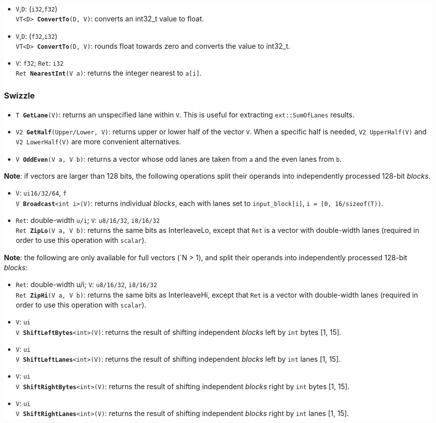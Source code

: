 *   `V`,`D`: (`i32`,`f32`) \
    <code>VT&lt;D&gt; **ConvertTo**(D, V)</code>: converts an int32_t value to float.

*   `V`,`D`: (`f32`,`i32`) \
    <code>VT&lt;D&gt; **ConvertTo**(D, V)</code>: rounds float towards zero and
    converts the value to int32_t.

*   `V`: `f32`; `Ret`: `i32` \
    <code>Ret **NearestInt**(V a)</code>: returns the integer nearest to `a[i]`.

### Swizzle

*   <code>T **GetLane**(V)</code>: returns an unspecified lane within `V`. This
    is useful for extracting `ext::SumOfLanes` results.

*   <code>V2 **GetHalf**(Upper/Lower, V)</code>: returns upper or lower half of
    the vector `V`. When a specific half is needed, `V2 UpperHalf(V)` and
    `V2 LowerHalf(V)` are more convenient alternatives.

*   <code>V **OddEven**(V a, V b)</code>: returns a vector whose odd lanes are
    taken from `a` and the even lanes from `b`.

**Note**: if vectors are larger than 128 bits, the following operations split
their operands into independently processed 128-bit *blocks*.

*   `V`: `ui16/32/64`, `f` \
    <code>V **Broadcast**&lt;int i&gt;(V)</code>: returns individual *blocks*,
    each with lanes set to `input_block[i]`, `i = [0, 16/sizeof(T))`.

*   `Ret`: double-width `u/i`; `V`: `u8/16/32`, `i8/16/32` \
    <code>Ret **ZipLo**(V a, V b)</code>: returns the same bits as InterleaveLo,
    except that `Ret` is a vector with double-width lanes (required in order to
    use this operation with `scalar`).

**Note**: the following are only available for full vectors (`N > 1), and split
their operands into independently processed 128-bit *blocks*:

*   `Ret`: double-width u/i; `V`: `u8/16/32`, `i8/16/32` \
    <code>Ret **ZipHi**(V a, V b)</code>: returns the same bits as InterleaveHi,
    except that `Ret` is a vector with double-width lanes (required in order to
    use this operation with `scalar`).

*   `V`: `ui` \
    <code>V **ShiftLeftBytes**&lt;int&gt;(V)</code>: returns the result of
    shifting independent *blocks* left by `int` bytes \[1, 15\].

*   `V`: `ui` \
    <code>V **ShiftLeftLanes**&lt;int&gt;(V)</code>: returns the result of
    shifting independent *blocks* left by `int` lanes \[1, 15\].

*   `V`: `ui` \
    <code>V **ShiftRightBytes**&lt;int&gt;(V)</code>: returns the result of
    shifting independent *blocks* right by `int` bytes \[1, 15\].

*   `V`: `ui` \
    <code>V **ShiftRightLanes**&lt;int&gt;(V)</code>: returns the result of
    shifting independent *blocks* right by `int` lanes \[1, 15\].
